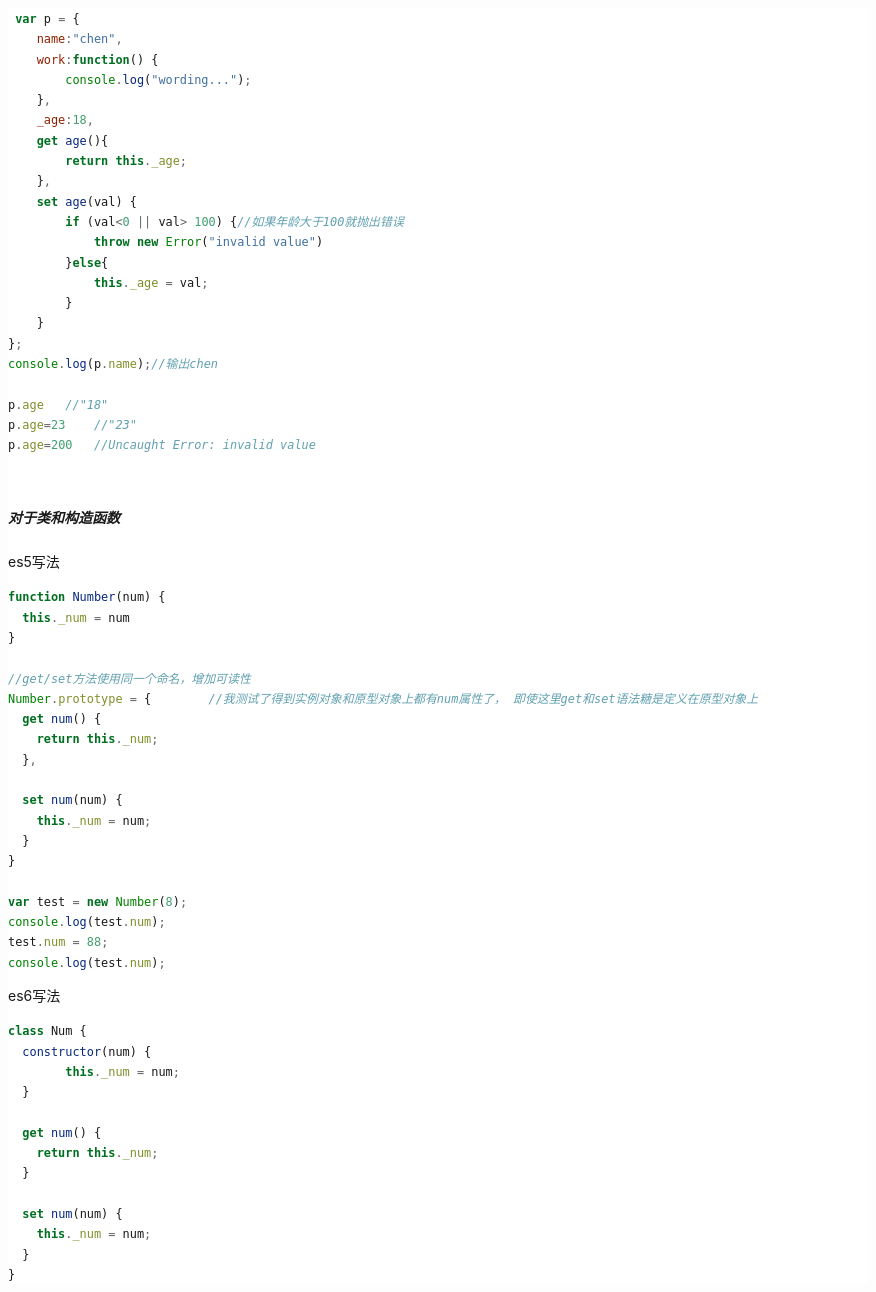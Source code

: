 ```js
 var p = {
    name:"chen",
    work:function() {
        console.log("wording...");
    },
    _age:18,
    get age(){
        return this._age;
    },
    set age(val) {
        if (val<0 || val> 100) {//如果年龄大于100就抛出错误
            throw new Error("invalid value")
        }else{
            this._age = val;
        }
    }
};
console.log(p.name);//输出chen

p.age   //"18"
p.age=23    //"23"
p.age=200   //Uncaught Error: invalid value
```
<br/>

##### 对于类和构造函数
es5写法
```js
function Number(num) {
  this._num = num           
}

//get/set方法使用同一个命名，增加可读性
Number.prototype = {        //我测试了得到实例对象和原型对象上都有num属性了， 即使这里get和set语法糖是定义在原型对象上
  get num() {
    return this._num;
  },
  
  set num(num) {
    this._num = num;
  }
}

var test = new Number(8);
console.log(test.num);
test.num = 88;
console.log(test.num);
```
es6写法
```js
class Num {
  constructor(num) {
        this._num = num;
  }
  
  get num() {
    return this._num;
  }
  
  set num(num) {
    this._num = num;
  }
}

```
